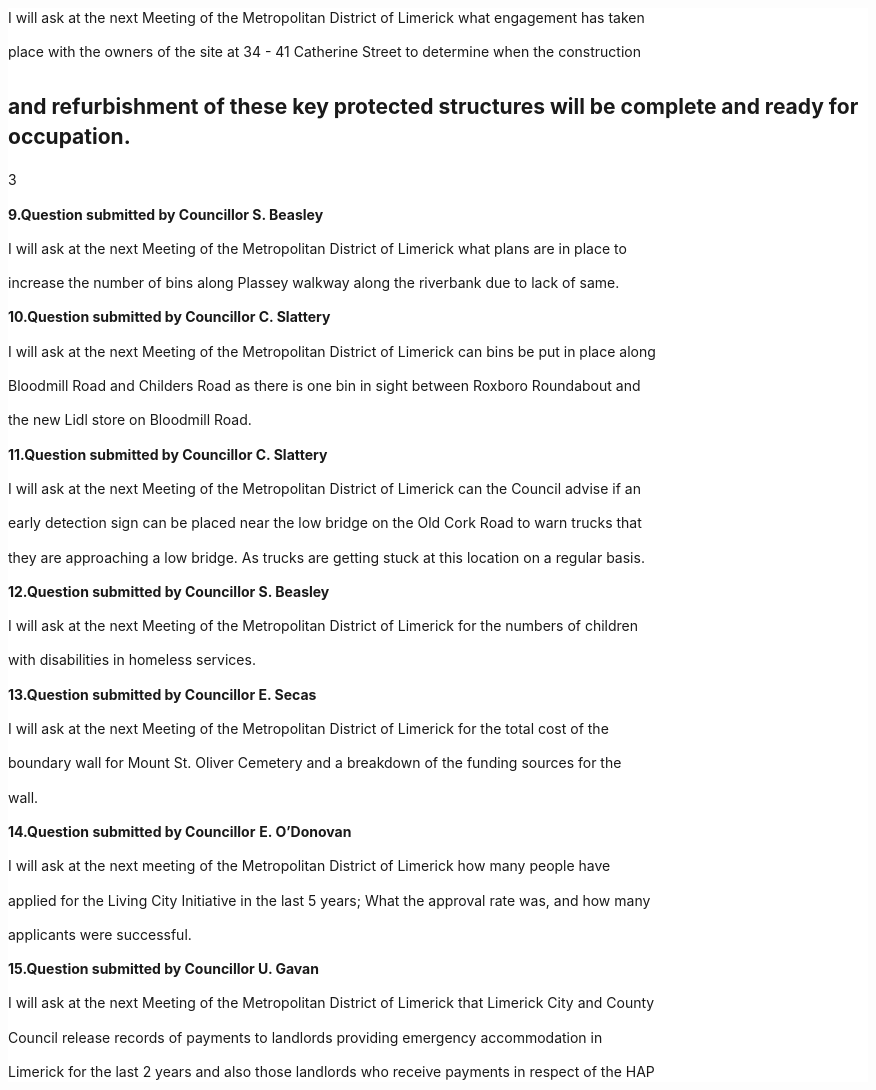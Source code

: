 I will ask at the next Meeting of the Metropolitan District of Limerick what engagement has taken

place with the owners of the site at 34 - 41 Catherine Street to determine when the construction

and refurbishment of these key protected structures will be complete and ready for occupation.
---
3

**9.Question submitted by Councillor S. Beasley**

I will ask at the next Meeting of the Metropolitan District of Limerick what plans are in place to

increase the number of bins along Plassey walkway along the riverbank due to lack of same.

**10.Question submitted by Councillor C. Slattery**

I will ask at the next Meeting of the Metropolitan District of Limerick can bins be put in place along

Bloodmill Road and Childers Road as there is one bin in sight between Roxboro Roundabout and

the new Lidl store on Bloodmill Road.

**11.Question submitted by Councillor C. Slattery**

I will ask at the next Meeting of the Metropolitan District of Limerick can the Council advise if an

early detection sign can be placed near the low bridge on the Old Cork Road to warn trucks that

they are approaching a low bridge. As trucks are getting stuck at this location on a regular basis.

**12.Question submitted by Councillor S. Beasley**

I will ask at the next Meeting of the Metropolitan District of Limerick for the numbers of children

with disabilities in homeless services.

**13.Question submitted by Councillor E. Secas**

I will ask at the next Meeting of the Metropolitan District of Limerick for the total cost of the

boundary wall for Mount St. Oliver Cemetery and a breakdown of the funding sources for the

wall.

**14.Question submitted by Councillor** **E. O’Donovan**

I will ask at the next meeting of the Metropolitan District of Limerick how many people have

applied for the Living City Initiative in the last 5 years; What the approval rate was, and how many

applicants were successful.

**15.Question submitted by Councillor U. Gavan**

I will ask at the next Meeting of the Metropolitan District of Limerick that Limerick City and County

Council release records of payments to landlords providing emergency accommodation in

Limerick for the last 2 years and also those landlords who receive payments in respect of the HAP
